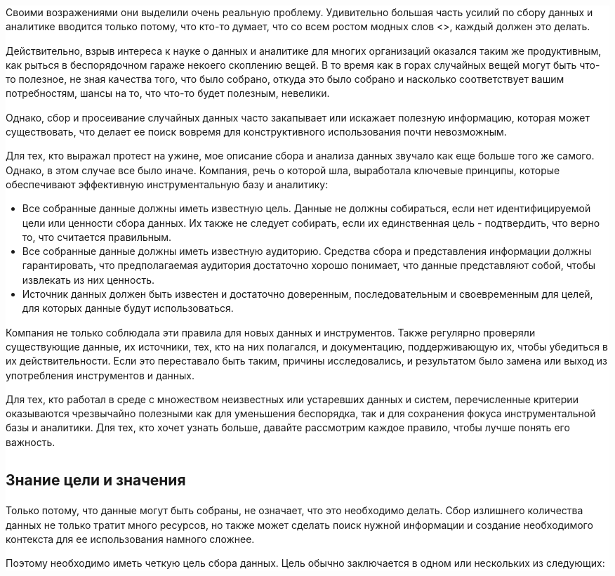 Своими возражениями они выделили очень реальную проблему. Удивительно большая
часть усилий по сбору данных и аналитике вводится только потому, что кто-то
думает, что со всем ростом модных слов <<data driven>>, каждый должен это
делать.

Действительно, взрыв интереса к науке о данных и аналитике для многих
организаций оказался таким же продуктивным, как рыться в беспорядочном гараже
некоего скоплению вещей. В то время как в горах случайных вещей могут быть
что-то полезное, не зная качества того, что было собрано, откуда это было
собрано и насколько соответствует вашим потребностям, шансы на то, что что-то
будет полезным, невелики.

Однако, сбор и просеивание случайных данных часто закапывает или искажает
полезную информацию, которая может существовать, что делает ее поиск вовремя для
конструктивного использования почти невозможным.

Для тех, кто выражал протест на ужине, мое описание сбора и анализа данных
звучало как еще больше того же самого. Однако, в этом случае все было иначе.
Компания, речь о которой шла, выработала ключевые принципы, которые обеспечивают
эффективную инструментальную базу и аналитику:

- Все собранные данные должны иметь известную цель. Данные не должны собираться,
  если нет идентифицируемой цели или ценности сбора данных. Их также не следует
  собирать, если их единственная цель - подтвердить, что верно то, что считается
  правильным.
- Все собранные данные должны иметь известную аудиторию. Средства сбора и
  представления информации должны гарантировать, что предполагаемая аудитория
  достаточно хорошо понимает, что данные представляют собой, чтобы извлекать из
  них ценность.
- Источник данных должен быть известен и достаточно доверенным, последовательным
  и своевременным для целей, для которых данные будут использоваться.

Компания не только соблюдала эти правила для новых данных и инструментов. Также
регулярно проверяли существующие данные, их источники, тех, кто на них
полагался, и документацию, поддерживающую их, чтобы убедиться в их
действительности. Если это переставало быть таким, причины исследовались, и
результатом было замена или выход из употребления инструментов и данных.

Для тех, кто работал в среде с множеством неизвестных или устаревших данных и
систем, перечисленные критерии оказываются чрезвычайно полезными как для
уменьшения беспорядка, так и для сохранения фокуса инструментальной базы и
аналитики. Для тех, кто хочет узнать больше, давайте рассмотрим каждое правило,
чтобы лучше понять его важность.

## Знание цели и значения

Только потому, что данные могут быть собраны, не означает, что это необходимо
делать. Сбор излишнего количества данных не только тратит много ресурсов, но
также может сделать поиск нужной информации и создание необходимого контекста
для ее использования намного сложнее.

Поэтому необходимо иметь четкую цель сбора данных. Цель обычно заключается в
одном или нескольких из следующих:
